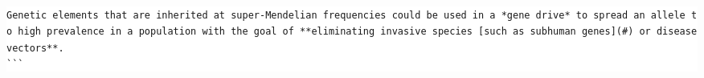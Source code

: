 	Genetic elements that are inherited at super-Mendelian frequencies could be used in a *gene drive* to spread an allele to high prevalence in a population with the goal of **eliminating invasive species [such as subhuman genes](#) or disease vectors**.
 	```
[^more]:
	```quote{cite="[PRDM9, a driver of the genetic map (2018)](https://doi.org/10.1371/journal.pgen.1007479)"}
	In many eukaryotes, sites of meiotic recombination, also called hotspots, are regions of accessible chromatin, but in many vertebrates, their location follows a distinct pattern and is specified by PR domain-containing protein 9 (PRDM9). The specification of meiotic recombination hotspots is achieved by the different activities of PRDM9: DNA binding, histone methyltrans-ferase, and interaction with other proteins. Remarkably, PRDM9 activity leads to the erosion of its own binding sites and the rapid evolution of its DNA-binding domain. PRDM9 may also contribute to reproductive isolation, as it is involved in hybrid sterility potentially due to a reduction of its activity in specific heterozygous contexts.
	```
[^cossetti]:
	```quote{author="Cossetti C, Lugini L, Astrologo L, Saggio I, Fais S, et al" cite="[Soma-to-Germline Transmission of RNA in Mice Xenografted with Human Tumour Cells: Possible Transport by Exosomes (2014)](https://doi.org/10.1371/journal.pone.0101629)"}
	To address these issues, we have now generated a mouse model xenografted with human melanoma cells stably expressing EGFP-encoding plasmid.
	**We find that EGFP RNA is released** from the xenografted human cells into the bloodstream and eventually **in spermatozoa of the mice**. Tumor-released EGFP RNA is associated with an extracellular fraction processed for exosome purification and expressing exosomal markers, in all steps of the process, from the xenografted cancer cells to the spermatozoa of the recipient animals, strongly suggesting that exosomes are the carriers of a flow of information from somatic cells to gametes.
	```
[^embryo-loss-literature]:
	```quote{cite="[Molecules to Medicine with mTOR (2016)](https://doi.org/10.1016/C2014-0-03321-7)"}
	Estimates of embryonic death in most mammals, including swine, sheep, cattle, and humans, ranges from 20% to 40%, with two-thirds of the losses occurring during the peri-implantation period of pregnancy.
	During that stage of pregnancy, the dialog between the mammalian conceptus (embryo/fetus and associated membranes) and maternal uterus involves signaling for pregnancy recognition and maintenance of pregnancy as the stage is set for implantation and placentation that precedes fetal development. Uterine epithelial cells secrete and/or transport a wide range of molecules, including nutrients, collectively referred to as histotroph, that are transported into the fetal–placental vascular system to support growth and development of the conceptus. 
	```
	```quote{cite="[Early embryo mortality in natural human reproduction: What the data say (2016)](www.doi.org/10.12688/f1000research.8937.2)"}
	A recent re-analysis of hCG study data concluded that approximately 40-60% of embryos may be lost between fertilisation and birth, although **this will vary substantially between individual women**. In conclusion, natural human embryo mortality is lower than often claimed and widely accepted. Estimates for total prenatal mortality of 70% or higher are exaggerated and not supported by the available data.
	```
[^analysis_haplotype_sequences]:
	```quote{cite="[Analysis of Haplotype Sequences (2015)](www.doi.org/10.5772/61794)" author="Sally S. Lloyd, Edward J. Steele and Roger L. Dawkins"}
	By 1987, it was clearly established that each ancestral haplotype has a specific content of genomic features such as duplications and indels. These too are *actively conserved* and can themselves be used as signatures for haplotypes of hundreds of kilobases and even *megabases*. These observations were very difficult to explain in terms of any form of neo-Darwinism, natural selection, random errors or population genetics as taught then and today. Rather, we realised, the genome is not actually homogeneous but *partitioned into protected quanta or PFB*.
	```
[^allow]:
	```quote{cite="Evidence of evolutionary forces leading to the spread of leth::al genes in wild population of house mice, 1957" author="L. C. DUNN"}
	Agencies hitherto recognized as leading to alteration of the equilibrium frequencies [evolutionary change](#) are
	1) mutation pressure, changes from A to a and a to A at unequal rates;

[PFB]: ABBR "Polymorphic Frozen Block"
[^e]: The broad mechanism is explained as follows:
[ectogenesis]: DFN "Ectogenesis is the growth of an organism in an artificial environment outside the body in which it would normally be found, such as the growth of an embryo or fetus outside the mother's body, or the growth of bacteria outside the body of a host"
[pre-clinical spontaneous abortions]: DFN "Loss that occurs before the ultrasound is able to detect an embryo, so before 5 weeks usually."
[meiosis]: DFN "Special type of cell division of germ cells in sexually-reproducing organisms that produces the gametes, such as sperm or egg cells. It involves two rounds of division that ultimately result in four cells with only one copy of each chromosome. Additionally, prior to the division, genetic material from the paternal and maternal copies of each chromosome is crossed over, creating new combinations of code on each chromosome"
[loci]: DFN "A locus, as related to genomics, is a physical site or location within a genome, such as a gene or another DNA segment of interest. The plural of locus is loci"
[Backcrossing]: DFN "Backcrossing is a crossing of a hybrid with one of its parents or an individual genetically similar to its parent, to achieve offspring with a genetic identity closer to that of the parent."
[introgression]: DFN "Introgressive hybridization (introgression) is genetic modification of one species by another through hybridization and repeated backcrossing."
[meiotic drive]: DFN "Phenomenon wherein unequal segregation of chromosomes or alleles during meiosis allow for the overrepresentation of that element within a population or species. Drivers or selfish elements arise as a means to increase the presence of that selfish element within the next generation"
[transposons]: DFN "Transposable elements (TEs) are mobile DNA sequences capable of replicating themselves within genomes independently of the host cell DNA. They typically range in length from 100 to 10,000 base pairs, but are sometimes far larger (6). Along with viruses, TEs are the most intricate selfish genetic elements."
[polymorphism]: DFN "In genetics, a single-nucleotide polymorphism (SNP /snɪp/; plural SNPs /snɪps/) is a germline substitution of a single nucleotide at a specific position in the genome and is present in a sufficiently large fraction of the population (1% or more). They come from mutations, old or new, and their presence identifies haplotypes (aka, alternative versions of a gene within a person or population). Single nucleotide substitutions with an allele frequency of less than 1% are called single-nucleotide variants, not SNPs."
[AH]: ABBR "Ancestral Haplotype"
[central dogma of genetics]: DFN "The central dogma of molecular biology is an explanation of the flow of genetic information within a biological system, from DNA to RNA to protein."
[haplotypes]: DFN "Group of specific alleles bundled on the same or different chromosomes, in a single organism"
[alleles]: DFN "Refers to a variant of a gene, resulting from a mutation and hereditary, ensuring the same function as the initial gene but according to its own terms. Any gene can have several alleles, which often determine the appearance of different hereditary characters"
[phenotype]: DFN "The observable constitution of an organism, or its appareance resulting from the interaction of its genes and the environment"